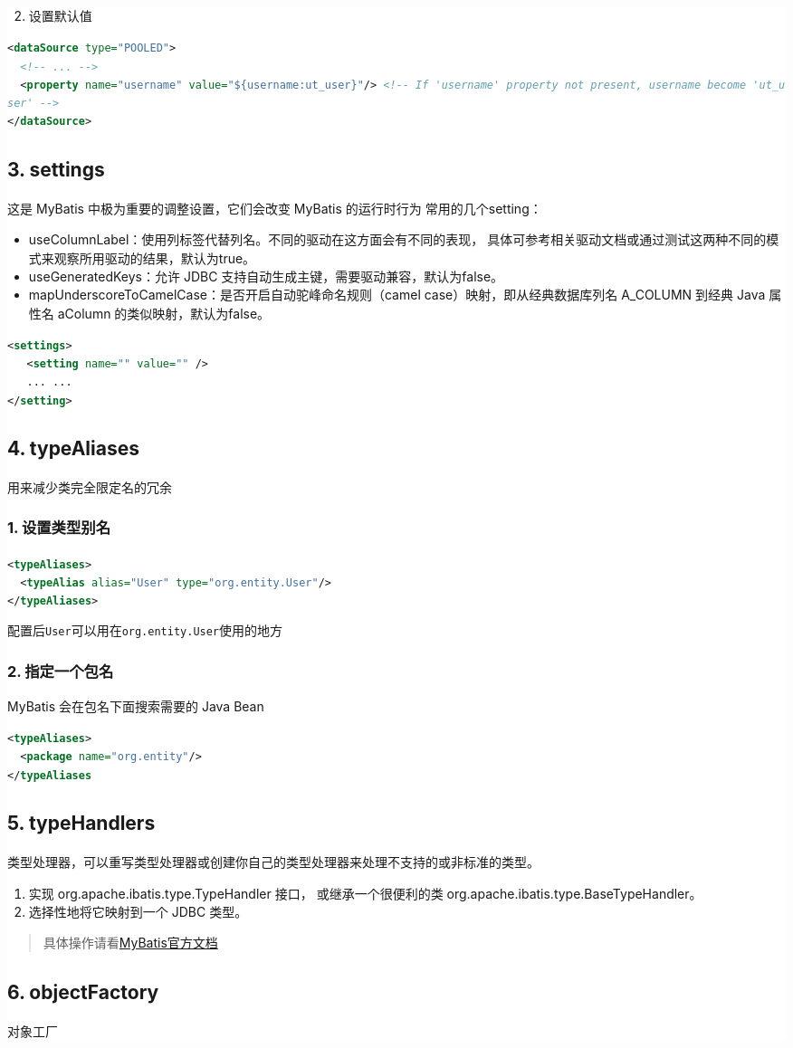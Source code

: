 2. 设置默认值

``` xml
<dataSource type="POOLED">
  <!-- ... -->
  <property name="username" value="${username:ut_user}"/> <!-- If 'username' property not present, username become 'ut_user' -->
</dataSource>
```

## 3. settings
这是 MyBatis 中极为重要的调整设置，它们会改变 MyBatis 的运行时行为
常用的几个setting：
- useColumnLabel：使用列标签代替列名。不同的驱动在这方面会有不同的表现， 具体可参考相关驱动文档或通过测试这两种不同的模式来观察所用驱动的结果，默认为true。
- useGeneratedKeys：允许 JDBC 支持自动生成主键，需要驱动兼容，默认为false。
- mapUnderscoreToCamelCase：是否开启自动驼峰命名规则（camel case）映射，即从经典数据库列名 A_COLUMN 到经典 Java 属性名 aColumn 的类似映射，默认为false。

``` xml
<settings>
   <setting name="" value="" />
   ... ...
</setting>
```

## 4. typeAliases
用来减少类完全限定名的冗余
### 1. 设置类型别名
``` xml
<typeAliases>
  <typeAlias alias="User" type="org.entity.User"/>
</typeAliases>
```
配置后`User`可以用在`org.entity.User`使用的地方

### 2. 指定一个包名
MyBatis 会在包名下面搜索需要的 Java Bean
``` xml
<typeAliases>
  <package name="org.entity"/>
</typeAliases
```

## 5. typeHandlers
类型处理器，可以重写类型处理器或创建你自己的类型处理器来处理不支持的或非标准的类型。
1. 实现 org.apache.ibatis.type.TypeHandler 接口， 或继承一个很便利的类 org.apache.ibatis.type.BaseTypeHandler。
2. 选择性地将它映射到一个 JDBC 类型。
> 具体操作请看[MyBatis官方文档](http://www.mybatis.org/mybatis-3/zh/configuration.html)

## 6. objectFactory
对象工厂
